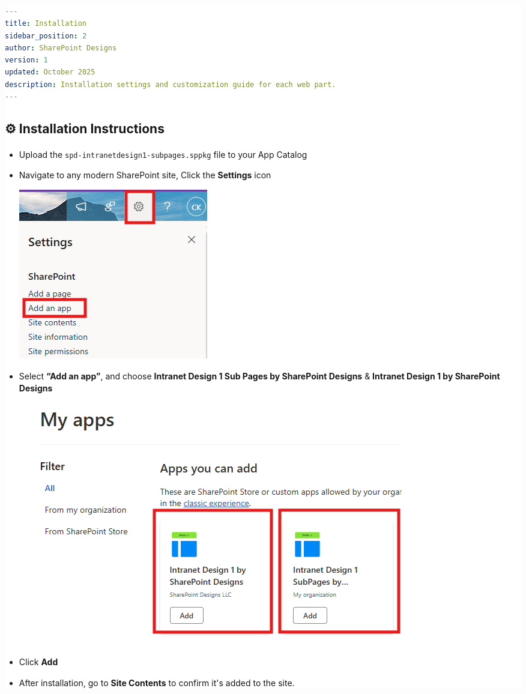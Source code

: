 ```yaml
---
title: Installation
sidebar_position: 2
author: SharePoint Designs
version: 1
updated: October 2025
description: Installation settings and customization guide for each web part.
---
```

## ⚙️ Installation Instructions

* Upload the `spd-intranetdesign1-subpages.sppkg` file to your App Catalog
* Navigate to any modern SharePoint site, Click the **Settings** icon

  ![](assets/addAnApp.png)
* Select **“Add an app”**, and choose **Intranet Design 1 Sub Pages by SharePoint Designs** & **Intranet Design 1 by SharePoint Designs**

  ![](assets/AddtoSite.png)
* Click **Add**
* After installation, go to **Site Contents** to confirm it's added to the site.

